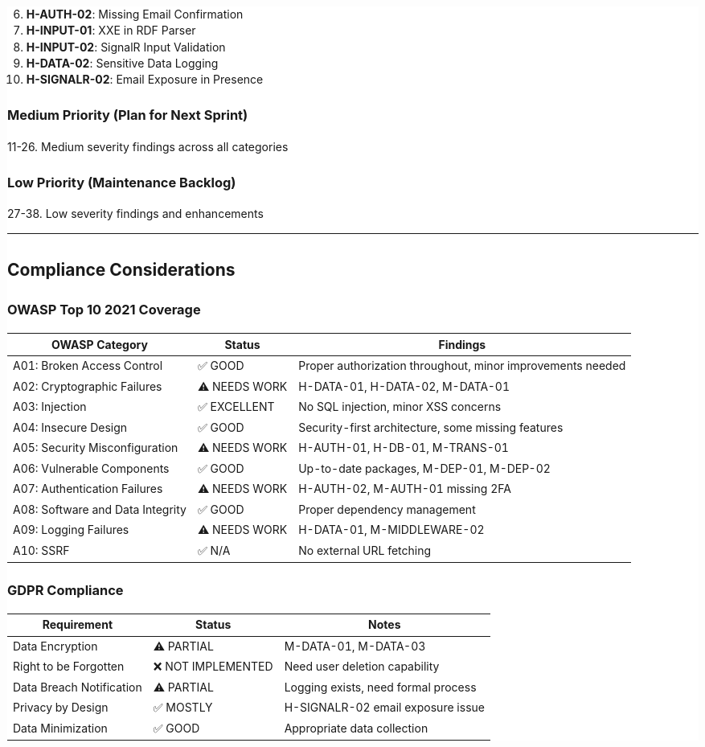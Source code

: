 6. **H-AUTH-02**: Missing Email Confirmation
7. **H-INPUT-01**: XXE in RDF Parser
8. **H-INPUT-02**: SignalR Input Validation
9. **H-DATA-02**: Sensitive Data Logging
10. **H-SIGNALR-02**: Email Exposure in Presence

### Medium Priority (Plan for Next Sprint)

11-26. Medium severity findings across all categories

### Low Priority (Maintenance Backlog)

27-38. Low severity findings and enhancements

---

## Compliance Considerations

### OWASP Top 10 2021 Coverage

| OWASP Category | Status | Findings |
|----------------|--------|----------|
| A01: Broken Access Control | ✅ GOOD | Proper authorization throughout, minor improvements needed |
| A02: Cryptographic Failures | ⚠️ NEEDS WORK | H-DATA-01, H-DATA-02, M-DATA-01 |
| A03: Injection | ✅ EXCELLENT | No SQL injection, minor XSS concerns |
| A04: Insecure Design | ✅ GOOD | Security-first architecture, some missing features |
| A05: Security Misconfiguration | ⚠️ NEEDS WORK | H-AUTH-01, H-DB-01, M-TRANS-01 |
| A06: Vulnerable Components | ✅ GOOD | Up-to-date packages, M-DEP-01, M-DEP-02 |
| A07: Authentication Failures | ⚠️ NEEDS WORK | H-AUTH-02, M-AUTH-01 missing 2FA |
| A08: Software and Data Integrity | ✅ GOOD | Proper dependency management |
| A09: Logging Failures | ⚠️ NEEDS WORK | H-DATA-01, M-MIDDLEWARE-02 |
| A10: SSRF | ✅ N/A | No external URL fetching |

### GDPR Compliance

| Requirement | Status | Notes |
|-------------|--------|-------|
| Data Encryption | ⚠️ PARTIAL | M-DATA-01, M-DATA-03 |
| Right to be Forgotten | ❌ NOT IMPLEMENTED | Need user deletion capability |
| Data Breach Notification | ⚠️ PARTIAL | Logging exists, need formal process |
| Privacy by Design | ✅ MOSTLY | H-SIGNALR-02 email exposure issue |
| Data Minimization | ✅ GOOD | Appropriate data collection |
